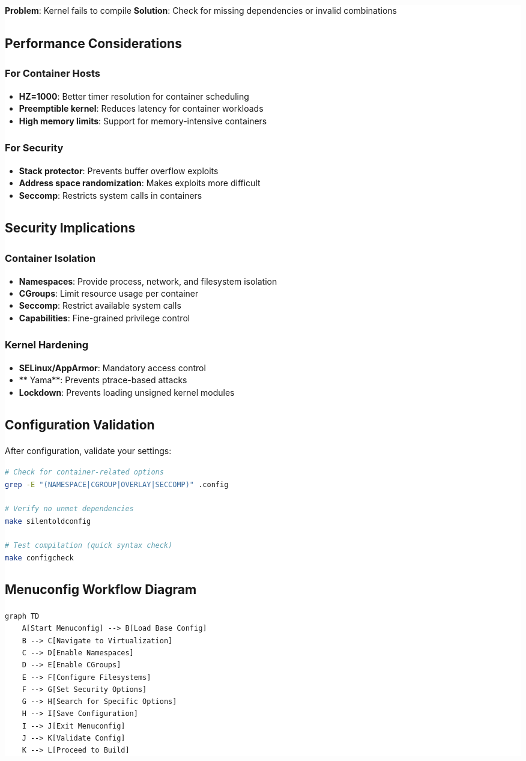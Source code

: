 **Problem**: Kernel fails to compile
**Solution**: Check for missing dependencies or invalid combinations

## Performance Considerations

### For Container Hosts

- **HZ=1000**: Better timer resolution for container scheduling
- **Preemptible kernel**: Reduces latency for container workloads
- **High memory limits**: Support for memory-intensive containers

### For Security

- **Stack protector**: Prevents buffer overflow exploits
- **Address space randomization**: Makes exploits more difficult
- **Seccomp**: Restricts system calls in containers

## Security Implications

### Container Isolation

- **Namespaces**: Provide process, network, and filesystem isolation
- **CGroups**: Limit resource usage per container
- **Seccomp**: Restrict available system calls
- **Capabilities**: Fine-grained privilege control

### Kernel Hardening

- **SELinux/AppArmor**: Mandatory access control
- ** Yama**: Prevents ptrace-based attacks
- **Lockdown**: Prevents loading unsigned kernel modules

## Configuration Validation

After configuration, validate your settings:

```bash
# Check for container-related options
grep -E "(NAMESPACE|CGROUP|OVERLAY|SECCOMP)" .config

# Verify no unmet dependencies
make silentoldconfig

# Test compilation (quick syntax check)
make configcheck
```

## Menuconfig Workflow Diagram

```mermaid
graph TD
    A[Start Menuconfig] --> B[Load Base Config]
    B --> C[Navigate to Virtualization]
    C --> D[Enable Namespaces]
    D --> E[Enable CGroups]
    E --> F[Configure Filesystems]
    F --> G[Set Security Options]
    G --> H[Search for Specific Options]
    H --> I[Save Configuration]
    I --> J[Exit Menuconfig]
    J --> K[Validate Config]
    K --> L[Proceed to Build]
```
